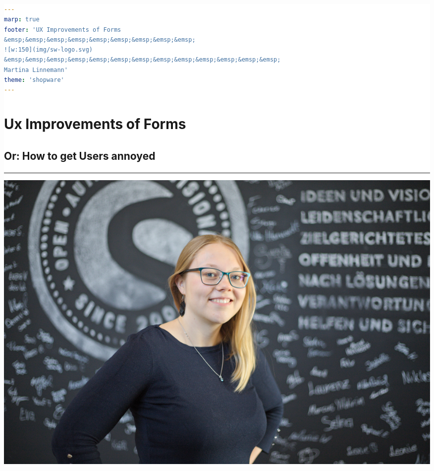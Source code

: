 ```yaml
---
marp: true
footer: 'UX Improvements of Forms 
&emsp;&emsp;&emsp;&emsp;&emsp;&emsp;&emsp;&emsp;&emsp;
![w:150](img/sw-logo.svg) 
&emsp;&emsp;&emsp;&emsp;&emsp;&emsp;&emsp;&emsp;&emsp;&emsp;&emsp;&emsp;&emsp;
Martina Linnemann'
theme: 'shopware'
---
```




# Ux Improvements of Forms
## Or: How to get Users annoyed



---

![bg left:33%](img/MartinaProfilepicture_small.png)
